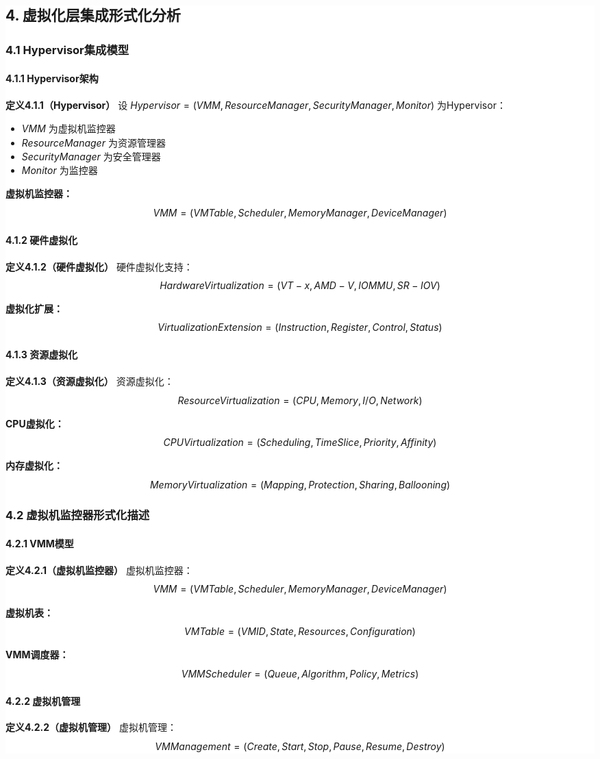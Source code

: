 ## 4. 虚拟化层集成形式化分析

### 4.1 Hypervisor集成模型

#### 4.1.1 Hypervisor架构

**定义4.1.1（Hypervisor）**
设 $Hypervisor = (VMM, ResourceManager, SecurityManager, Monitor)$ 为Hypervisor：

- $VMM$ 为虚拟机监控器
- $ResourceManager$ 为资源管理器
- $SecurityManager$ 为安全管理器
- $Monitor$ 为监控器

**虚拟机监控器：**
$$VMM = (VMTable, Scheduler, MemoryManager, DeviceManager)$$

#### 4.1.2 硬件虚拟化

**定义4.1.2（硬件虚拟化）**
硬件虚拟化支持：
$$HardwareVirtualization = (VT-x, AMD-V, IOMMU, SR-IOV)$$

**虚拟化扩展：**
$$VirtualizationExtension = (Instruction, Register, Control, Status)$$

#### 4.1.3 资源虚拟化

**定义4.1.3（资源虚拟化）**
资源虚拟化：
$$ResourceVirtualization = (CPU, Memory, I/O, Network)$$

**CPU虚拟化：**
$$CPUVirtualization = (Scheduling, TimeSlice, Priority, Affinity)$$

**内存虚拟化：**
$$MemoryVirtualization = (Mapping, Protection, Sharing, Ballooning)$$

### 4.2 虚拟机监控器形式化描述

#### 4.2.1 VMM模型

**定义4.2.1（虚拟机监控器）**
虚拟机监控器：
$$VMM = (VMTable, Scheduler, MemoryManager, DeviceManager)$$

**虚拟机表：**
$$VMTable = (VMID, State, Resources, Configuration)$$

**VMM调度器：**
$$VMMScheduler = (Queue, Algorithm, Policy, Metrics)$$

#### 4.2.2 虚拟机管理

**定义4.2.2（虚拟机管理）**
虚拟机管理：
$$VMManagement = (Create, Start, Stop, Pause, Resume, Destroy)$$
